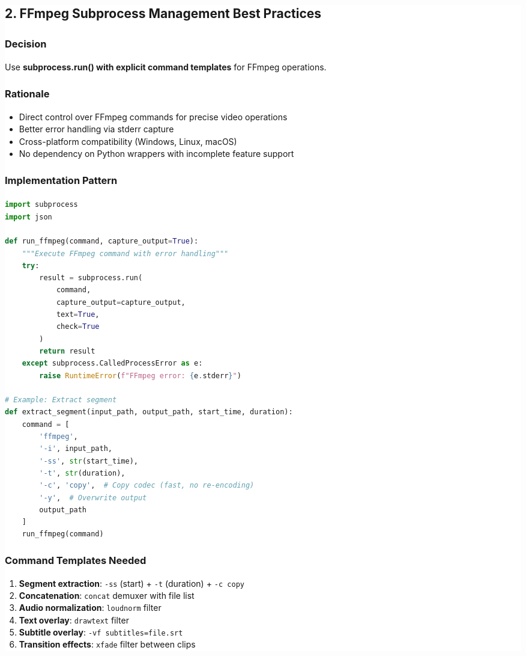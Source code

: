 ## 2. FFmpeg Subprocess Management Best Practices

### Decision
Use **subprocess.run() with explicit command templates** for FFmpeg operations.

### Rationale
- Direct control over FFmpeg commands for precise video operations
- Better error handling via stderr capture
- Cross-platform compatibility (Windows, Linux, macOS)
- No dependency on Python wrappers with incomplete feature support

### Implementation Pattern
```python
import subprocess
import json

def run_ffmpeg(command, capture_output=True):
    """Execute FFmpeg command with error handling"""
    try:
        result = subprocess.run(
            command,
            capture_output=capture_output,
            text=True,
            check=True
        )
        return result
    except subprocess.CalledProcessError as e:
        raise RuntimeError(f"FFmpeg error: {e.stderr}")

# Example: Extract segment
def extract_segment(input_path, output_path, start_time, duration):
    command = [
        'ffmpeg',
        '-i', input_path,
        '-ss', str(start_time),
        '-t', str(duration),
        '-c', 'copy',  # Copy codec (fast, no re-encoding)
        '-y',  # Overwrite output
        output_path
    ]
    run_ffmpeg(command)
```

### Command Templates Needed
1. **Segment extraction**: `-ss` (start) + `-t` (duration) + `-c copy`
2. **Concatenation**: `concat` demuxer with file list
3. **Audio normalization**: `loudnorm` filter
4. **Text overlay**: `drawtext` filter
5. **Subtitle overlay**: `-vf subtitles=file.srt`
6. **Transition effects**: `xfade` filter between clips
